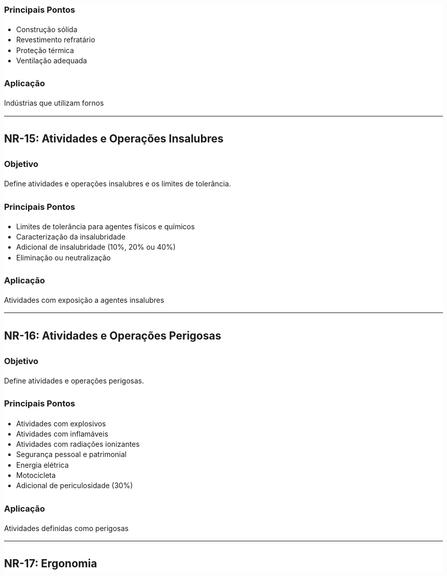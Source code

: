 ### Principais Pontos
- Construção sólida
- Revestimento refratário
- Proteção térmica
- Ventilação adequada

### Aplicação
Indústrias que utilizam fornos

---

## NR-15: Atividades e Operações Insalubres

### Objetivo
Define atividades e operações insalubres e os limites de tolerância.

### Principais Pontos
- Limites de tolerância para agentes físicos e químicos
- Caracterização da insalubridade
- Adicional de insalubridade (10%, 20% ou 40%)
- Eliminação ou neutralização

### Aplicação
Atividades com exposição a agentes insalubres

---

## NR-16: Atividades e Operações Perigosas

### Objetivo
Define atividades e operações perigosas.

### Principais Pontos
- Atividades com explosivos
- Atividades com inflamáveis
- Atividades com radiações ionizantes
- Segurança pessoal e patrimonial
- Energia elétrica
- Motocicleta
- Adicional de periculosidade (30%)

### Aplicação
Atividades definidas como perigosas

---

## NR-17: Ergonomia
